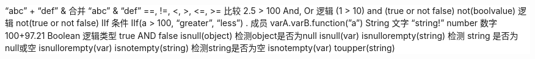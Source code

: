   <td style="text-align:left;">&#8220;abc&#8221; + &#8220;def&#8221;</td>
</tr>
<tr>
  <td>&amp;</td>
  <td style="text-align:left;">合并</td>
  <td style="text-align:left;">&#8220;abc&#8221; &amp; &#8220;def&#8221;</td>
</tr>
<tr>
  <td>==, !=, &lt;, >, &lt;=, >=</td>
  <td style="text-align:left;">比较</td>
  <td style="text-align:left;">2.5 > 100</td>
</tr>
<tr>
  <td>And, Or</td>
  <td style="text-align:left;">逻辑</td>
  <td style="text-align:left;">(1 > 10) and (true or not false)</td>
</tr>
<tr>
  <td>not(boolvalue)</td>
  <td style="text-align:left;">逻辑</td>
  <td style="text-align:left;">not(true or not false)</td>
</tr>
<tr>
  <td>IIf</td>
  <td style="text-align:left;">条件</td>
  <td style="text-align:left;">IIf(a > 100, &#8220;greater&#8221;, &#8220;less&#8221;)</td>
</tr>
<tr>
  <td>.</td>
  <td style="text-align:left;">成员</td>
  <td style="text-align:left;">varA.varB.function(&#8221;a&#8221;)</td>
</tr>
<tr>
  <td>String</td>
  <td style="text-align:left;">文字</td>
  <td style="text-align:left;">&#8220;string!&#8221;</td>
</tr>
<tr>
  <td>number</td>
  <td style="text-align:left;">数字</td>
  <td style="text-align:left;">100+97.21</td>
</tr>
<tr>
  <td>Boolean</td>
  <td style="text-align:left;">逻辑类型</td>
  <td style="text-align:left;">true AND false</td>
</tr>
<tr>
  <td>isnull(object)</td>
  <td style="text-align:left;">检测object是否为null</td>
  <td style="text-align:left;">isnull(var)</td>
</tr>
<tr>
  <td>isnullorempty(string)</td>
  <td style="text-align:left;">检测 string 是否为null或空</td>
  <td style="text-align:left;">isnullorempty(var)</td>
</tr>
<tr>
  <td>isnotempty(string)</td>
  <td style="text-align:left;">检测string是否为空</td>
  <td style="text-align:left;">isnotempty(var)</td>
</tr>
<tr>
  <td>toupper(string)</td>